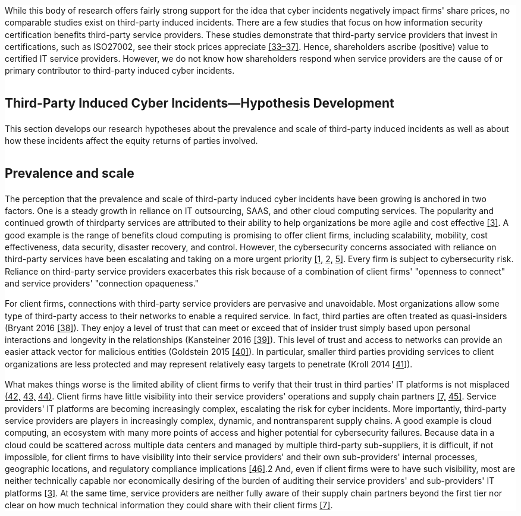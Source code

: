 While this body of research offers fairly strong support for the idea that cyber incidents negatively impact firms' share prices, no comparable studies exist on third-party induced incidents. There are a few studies that focus on how information security certification benefits third-party service providers. These studies demonstrate that third-party service providers that invest in certifications, such as ISO27002, see their stock prices appreciate [\[33–37\]](#page-15-7). Hence, shareholders ascribe (positive) value to certified IT service providers. However, we do not know how shareholders respond when service providers are the cause of or primary contributor to third-party induced cyber incidents.

## **Third-Party Induced Cyber Incidents—Hypothesis Development**

This section develops our research hypotheses about the prevalence and scale of third-party induced incidents as well as about how these incidents affect the equity returns of parties involved.

## Prevalence and scale

The perception that the prevalence and scale of third-party induced cyber incidents have been growing is anchored in two factors. One is a steady growth in reliance on IT outsourcing, SAAS, and other cloud computing services. The popularity and continued growth of thirdparty services are attributed to their ability to help organizations be more agile and cost effective [\[3\]](#page-14-18). A good example is the range of benefits cloud computing is promising to offer client firms, including scalability, mobility, cost effectiveness, data security, disaster recovery, and control. However, the cybersecurity concerns associated with reliance on third-party services have been escalating and taking on a more urgent priority [\[1,](#page-14-0) [2,](#page-14-3) [5\]](#page-14-4). Every firm is subject to cybersecurity risk. Reliance on third-party service providers exacerbates this risk because of a combination of client firms' "openness to connect" and service providers' "connection opaqueness."

For client firms, connections with third-party service providers are pervasive and unavoidable. Most organizations allow some type of third-party access to their networks to enable a required service. In fact, third parties are often treated as quasi-insiders (Bryant 2016 [\[38\]](#page-15-8)). They enjoy a level of trust that can meet or exceed that of insider trust simply based upon personal interactions and longevity in the relationships (Kansteiner 2016 [\[39\]](#page-15-9)). This level of trust and access to networks can provide an easier attack vector for malicious entities (Goldstein 2015 [\[40\]](#page-15-10)). In particular, smaller third parties providing services to client organizations are less protected and may represent relatively easy targets to penetrate (Kroll 2014 [\[41\]](#page-15-11)).

What makes things worse is the limited ability of client firms to verify that their trust in third parties' IT platforms is not misplaced [\(42,](#page-15-12) [43,](#page-15-13) [44\)](#page-15-14). Client firms have little visibility into their service providers' operations and supply chain partners [\[7,](#page-14-2) [45\]](#page-15-15). Service providers' IT platforms are becoming increasingly complex, escalating the risk for cyber incidents. More importantly, third-party service providers are players in increasingly complex, dynamic, and nontransparent supply chains. A good example is cloud computing, an ecosystem with many more points of access and higher potential for cybersecurity failures. Because data in a cloud could be scattered across multiple data centers and managed by multiple third-party sub-suppliers, it is difficult, if not impossible, for client firms to have visibility into their service providers' and their own sub-providers' internal processes, geographic locations, and regulatory compliance implications [\[46\]](#page-15-16).2 And, even if client firms were to have such visibility, most are neither technically capable nor economically desiring of the burden of auditing their service providers' and sub-providers' IT platforms [\[3\]](#page-14-18). At the same time, service providers are neither fully aware of their supply chain partners beyond the first tier nor clear on how much technical information they could share with their client firms [\[7\]](#page-14-2).
